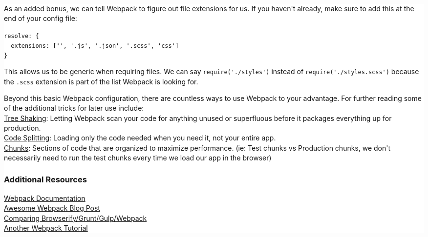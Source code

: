 As an added bonus, we can tell Webpack to figure out file extensions for us. If you haven't already, make sure to add this at the end of your config file:

```
resolve: {
  extensions: ['', '.js', '.json', '.scss', 'css']
}
```

This allows us to be generic when requiring files. We can say `require('./styles')` instead of `require('./styles.scss')` because the `.scss` extension is part of the list Webpack is looking for.

Beyond this basic Webpack configuration, there are countless ways to use Webpack to your advantage. For further reading some of the additional tricks for later use include:  
[Tree Shaking](https://medium.com/modus-create-front-end-development/webpack-2-tree-shaking-configuration-9f1de90f3233#.rlpftvy03): Letting Webpack scan your code for anything unused or superfluous before it packages everything up for production.  
[Code Splitting](https://webpack.github.io/docs/code-splitting.html): Loading only the code needed when you need it, not your entire app.  
[Chunks](http://survivejs.com/webpack/advanced-techniques/understanding-chunks/): Sections of code that are organized to maximize performance. (ie: Test chunks vs Production chunks, we don't necessarily need to run the test chunks every time we load our app in the browser)

### Additional Resources
[Webpack Documentation](https://webpack.github.io/docs/)  
[Awesome Webpack Blog Post](http://code.tutsplus.com/series/introduction-to-webpack--cms-983)  
[Comparing Browserify/Grunt/Gulp/Webpack](https://npmcompare.com/compare/browserify,grunt,gulp,webpack)  
[Another Webpack Tutorial](http://survivejs.com/webpack/developing-with-webpack/getting-started/)  
